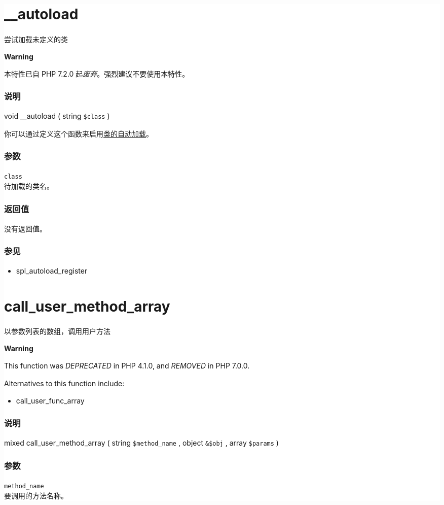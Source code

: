 \_\_autoload
============

尝试加载未定义的类

**Warning**

本特性已自 PHP 7.2.0 起*废弃*。强烈建议不要使用本特性。

### 说明

<span class="type">void</span> <span
class="methodname">\_\_autoload</span> ( <span class="methodparam"><span
class="type">string</span> `$class`</span> )

你可以通过定义这个函数来启用<a href="/language/oop5/autoload.html" class="link">类的自动加载</a>。

### 参数

`class`  
待加载的类名。

### 返回值

没有返回值。

### 参见

-   <span class="function">spl\_autoload\_register</span>

call\_user\_method\_array
=========================

以参数列表的数组，调用用户方法

**Warning**

This function was *DEPRECATED* in PHP 4.1.0, and *REMOVED* in PHP 7.0.0.

Alternatives to this function include:

-   <span class="function">call\_user\_func\_array</span>

### 说明

<span class="type">mixed</span> <span
class="methodname">call\_user\_method\_array</span> ( <span
class="methodparam"><span class="type">string</span>
`$method_name`</span> , <span class="methodparam"><span
class="type">object</span> `&$obj`</span> , <span
class="methodparam"><span class="type">array</span> `$params`</span> )

### 参数

`method_name`  
要调用的方法名称。
